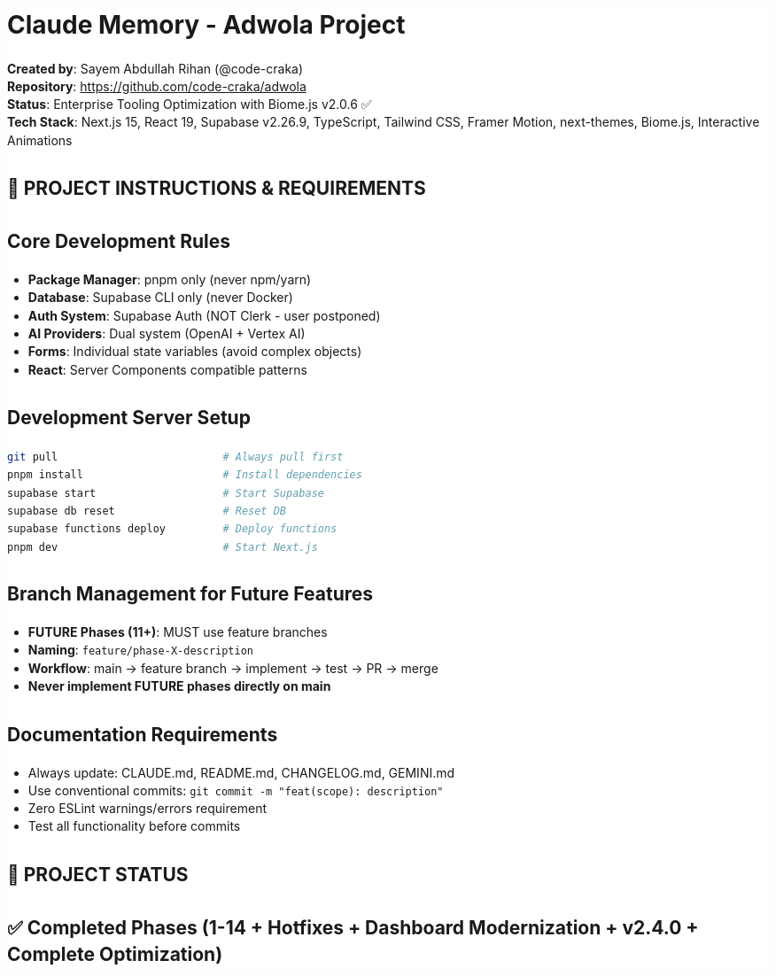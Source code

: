 # Claude Memory - Adwola Project

**Created by**: Sayem Abdullah Rihan (@code-craka)  
**Repository**: <https://github.com/code-craka/adwola>  
**Status**: Enterprise Tooling Optimization with Biome.js v2.0.6 ✅  
**Tech Stack**: Next.js 15, React 19, Supabase v2.26.9, TypeScript, Tailwind CSS, Framer Motion, next-themes, Biome.js, Interactive Animations

## 🔧 PROJECT INSTRUCTIONS & REQUIREMENTS

## Core Development Rules

- **Package Manager**: pnpm only (never npm/yarn)
- **Database**: Supabase CLI only (never Docker)
- **Auth System**: Supabase Auth (NOT Clerk - user postponed)
- **AI Providers**: Dual system (OpenAI + Vertex AI)
- **Forms**: Individual state variables (avoid complex objects)
- **React**: Server Components compatible patterns

## Development Server Setup

```bash
git pull                          # Always pull first
pnpm install                      # Install dependencies
supabase start                    # Start Supabase
supabase db reset                 # Reset DB
supabase functions deploy         # Deploy functions
pnpm dev                          # Start Next.js
```

## Branch Management for Future Features

- **FUTURE Phases (11+)**: MUST use feature branches
- **Naming**: `feature/phase-X-description`
- **Workflow**: main → feature branch → implement → test → PR → merge
- **Never implement FUTURE phases directly on main**

## Documentation Requirements

- Always update: CLAUDE.md, README.md, CHANGELOG.md, GEMINI.md
- Use conventional commits: `git commit -m "feat(scope): description"`
- Zero ESLint warnings/errors requirement
- Test all functionality before commits

## 🎯 PROJECT STATUS

## ✅ Completed Phases (1-14 + Hotfixes + Dashboard Modernization + v2.4.0 + Complete Optimization)
